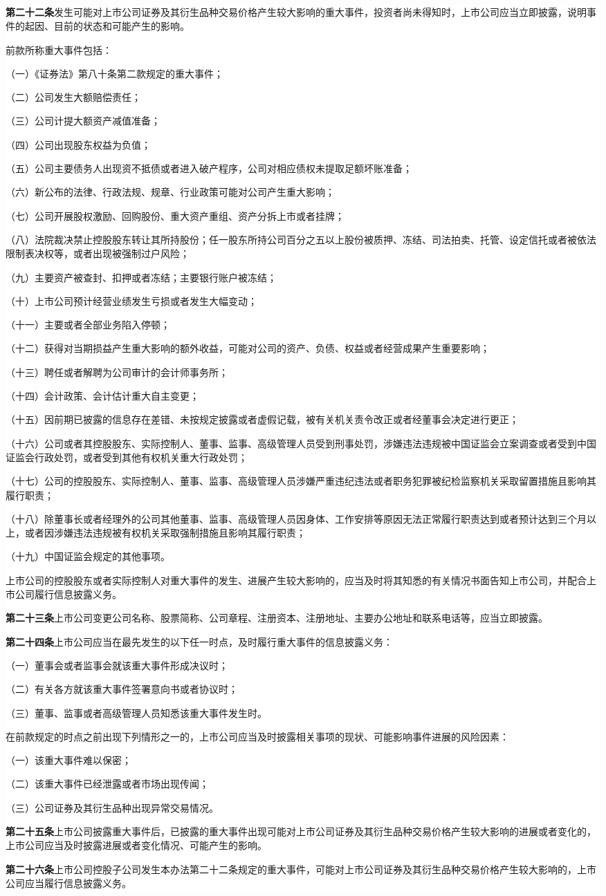 **第二十二条**发生可能对上市公司证券及其衍生品种交易价格产生较大影响的重大事件，投资者尚未得知时，上市公司应当立即披露，说明事件的起因、目前的状态和可能产生的影响。

前款所称重大事件包括：

（一）《证券法》第八十条第二款规定的重大事件；

（二）公司发生大额赔偿责任；

（三）公司计提大额资产减值准备；

（四）公司出现股东权益为负值；

（五）公司主要债务人出现资不抵债或者进入破产程序，公司对相应债权未提取足额坏账准备；

（六）新公布的法律、行政法规、规章、行业政策可能对公司产生重大影响；

（七）公司开展股权激励、回购股份、重大资产重组、资产分拆上市或者挂牌；

（八）法院裁决禁止控股股东转让其所持股份；任一股东所持公司百分之五以上股份被质押、冻结、司法拍卖、托管、设定信托或者被依法限制表决权等，或者出现被强制过户风险；

（九）主要资产被查封、扣押或者冻结；主要银行账户被冻结；

（十）上市公司预计经营业绩发生亏损或者发生大幅变动；

（十一）主要或者全部业务陷入停顿；

（十二）获得对当期损益产生重大影响的额外收益，可能对公司的资产、负债、权益或者经营成果产生重要影响；

（十三）聘任或者解聘为公司审计的会计师事务所；

（十四）会计政策、会计估计重大自主变更；

（十五）因前期已披露的信息存在差错、未按规定披露或者虚假记载，被有关机关责令改正或者经董事会决定进行更正；

（十六）公司或者其控股股东、实际控制人、董事、监事、高级管理人员受到刑事处罚，涉嫌违法违规被中国证监会立案调查或者受到中国证监会行政处罚，或者受到其他有权机关重大行政处罚；

（十七）公司的控股股东、实际控制人、董事、监事、高级管理人员涉嫌严重违纪违法或者职务犯罪被纪检监察机关采取留置措施且影响其履行职责；

（十八）除董事长或者经理外的公司其他董事、监事、高级管理人员因身体、工作安排等原因无法正常履行职责达到或者预计达到三个月以上，或者因涉嫌违法违规被有权机关采取强制措施且影响其履行职责；

（十九）中国证监会规定的其他事项。

上市公司的控股股东或者实际控制人对重大事件的发生、进展产生较大影响的，应当及时将其知悉的有关情况书面告知上市公司，并配合上市公司履行信息披露义务。

**第二十三条**上市公司变更公司名称、股票简称、公司章程、注册资本、注册地址、主要办公地址和联系电话等，应当立即披露。

**第二十四条**上市公司应当在最先发生的以下任一时点，及时履行重大事件的信息披露义务：

（一）董事会或者监事会就该重大事件形成决议时；

（二）有关各方就该重大事件签署意向书或者协议时；

（三）董事、监事或者高级管理人员知悉该重大事件发生时。

在前款规定的时点之前出现下列情形之一的，上市公司应当及时披露相关事项的现状、可能影响事件进展的风险因素：

（一）该重大事件难以保密；

（二）该重大事件已经泄露或者市场出现传闻；

（三）公司证券及其衍生品种出现异常交易情况。

**第二十五条**上市公司披露重大事件后，已披露的重大事件出现可能对上市公司证券及其衍生品种交易价格产生较大影响的进展或者变化的，上市公司应当及时披露进展或者变化情况、可能产生的影响。

**第二十六条**上市公司控股子公司发生本办法第二十二条规定的重大事件，可能对上市公司证券及其衍生品种交易价格产生较大影响的，上市公司应当履行信息披露义务。
